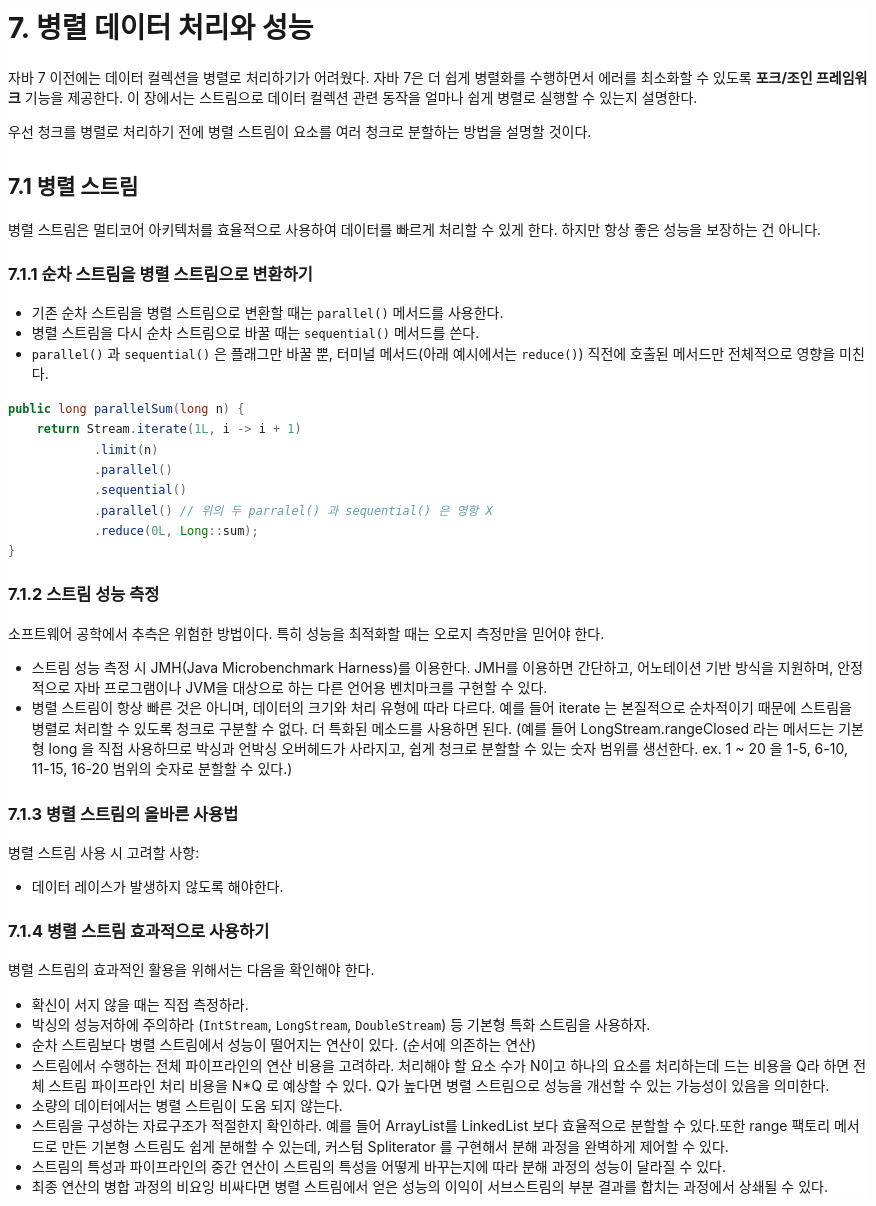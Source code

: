 # 7. 병렬 데이터 처리와 성능

자바 7 이전에는 데이터 컬렉션을 병렬로 처리하기가 어려웠다. 자바 7은 더 쉽게 병렬화를 수행하면서 에러를 최소화할 수 있도록 **포크/조인 프레임워크** 기능을 제공한다. 이 장에서는 스트림으로 데이터 컬렉션 관련 동작을 얼마나 쉽게 병렬로 실행할 수 있는지 설명한다.

우선 청크를 병렬로 처리하기 전에 병렬 스트림이 요소를 여러 청크로 분할하는 방법을 설명할 것이다.

## 7.1 병렬 스트림

병렬 스트림은 멀티코어 아키텍처를 효율적으로 사용하여 데이터를 빠르게 처리할 수 있게 한다. 하지만 항상 좋은 성능을 보장하는 건 아니다.

### 7.1.1 순차 스트림을 병렬 스트림으로 변환하기

* 기존 순차 스트림을 병렬 스트림으로 변환할 때는 `parallel()` 메서드를 사용한다.
* 병렬 스트림을 다시 순차 스트림으로 바꿀 때는 `sequential()` 메서드를 쓴다.
* `parallel()` 과 `sequential()` 은 플래그만 바꿀 뿐, 터미널 메서드(아래 예시에서는 `reduce()`) 직전에 호출된 메서드만 전체적으로 영향을 미친다.

```java
public long parallelSum(long n) {
	return Stream.iterate(1L, i -> i + 1)
			.limit(n)
			.parallel()
			.sequential()
			.parallel() // 위의 두 parralel() 과 sequential() 은 영항 X
			.reduce(0L, Long::sum);
}
```

### 7.1.2 스트림 성능 측정

소프트웨어 공학에서 추측은 위험한 방법이다. 특히 성능을 최적화할 때는 오로지 측정만을 믿어야 한다.

* 스트림 성능 측정 시 JMH(Java Microbenchmark Harness)를 이용한다. JMH를 이용하면 간단하고, 어노테이션 기반 방식을 지원하며, 안정적으로 자바 프로그램이나 JVM을 대상으로 하는 다른 언어용 벤치마크를 구현할 수 있다.
* 병렬 스트림이 항상 빠른 것은 아니며, 데이터의 크기와 처리 유형에 따라 다르다. 예를 들어 iterate 는 본질적으로 순차적이기 때문에 스트림을 병렬로 처리할 수 있도록 청크로 구분할 수 없다. 더 특화된 메소드를 사용하면 된다. (예를 들어 LongStream.rangeClosed 라는 메서드는 기본형 long 을 직접 사용하므로 박싱과 언박싱 오버헤드가 사라지고, 쉽게 청크로 분할할 수 있는 숫자 범위를 생선한다. ex. 1 \~ 20 을 1-5, 6-10, 11-15, 16-20 범위의 숫자로 분할할 수 있다.)

### 7.1.3 병렬 스트림의 올바른 사용법

병렬 스트림 사용 시 고려할 사항:

* 데이터 레이스가 발생하지 않도록 해야한다.

### 7.1.4 병렬 스트림 효과적으로 사용하기

병렬 스트림의 효과적인 활용을 위해서는 다음을 확인해야 한다.

* 확신이 서지 않을 때는 직접 측정하라.
* 박싱의 성능저하에 주의하라 (`IntStream`, `LongStream`, `DoubleStream`) 등 기본형 특화 스트림을 사용하자.
* 순차 스트림보다 병렬 스트림에서 성능이 떨어지는 연산이 있다. (순서에 의존하는 연산)
* 스트림에서 수행하는 전체 파이프라인의 연산 비용을 고려하라. 처리해야 할 요소 수가 N이고 하나의 요소를 처리하는데 드는 비용을 Q라 하면 전체 스트림 파이프라인 처리 비용을 N\*Q 로 예상할 수 있다. Q가 높다면 병렬 스트림으로 성능을 개선할 수 있는 가능성이 있음을 의미한다.
* 소량의 데이터에서는 병렬 스트림이 도움 되지 않는다.
* 스트림을 구성하는 자료구조가 적절한지 확인하라. 예를 들어 ArrayList를 LinkedList 보다 효율적으로 분할할 수 있다.또한 range 팩토리 메서드로 만든 기본형 스트림도 쉽게 분해할 수 있는데, 커스텀 Spliterator 를 구현해서 분해 과정을 완벽하게 제어할 수 있다.
* 스트림의 특성과 파이프라인의 중간 연산이 스트림의 특성을 어떻게 바꾸는지에 따라 분해 과정의 성능이 달라질 수 있다.
* 최종 연산의 병합 과정의 비요잉 비싸다면 병렬 스트림에서 얻은 성능의 이익이 서브스트림의 부분 결과를 합치는 과정에서 상쇄될 수 있다.
